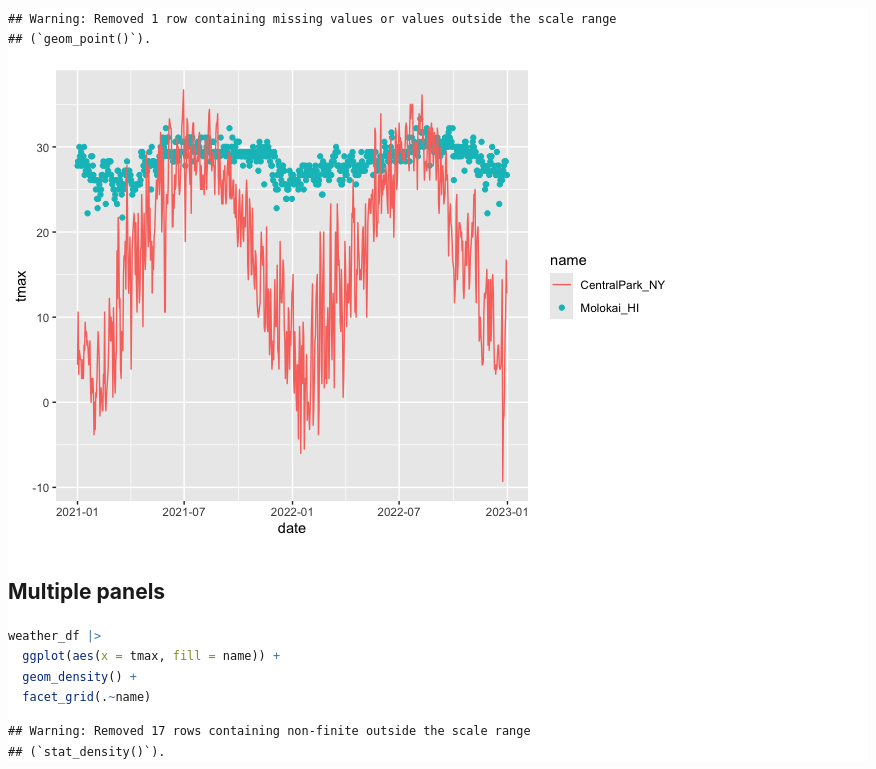     ## Warning: Removed 1 row containing missing values or values outside the scale range
    ## (`geom_point()`).

![](vis_2_files/figure-gfm/unnamed-chunk-14-1.png)

## Multiple panels

``` r
weather_df |>
  ggplot(aes(x = tmax, fill = name)) +
  geom_density() +
  facet_grid(.~name)
```

    ## Warning: Removed 17 rows containing non-finite outside the scale range
    ## (`stat_density()`).
